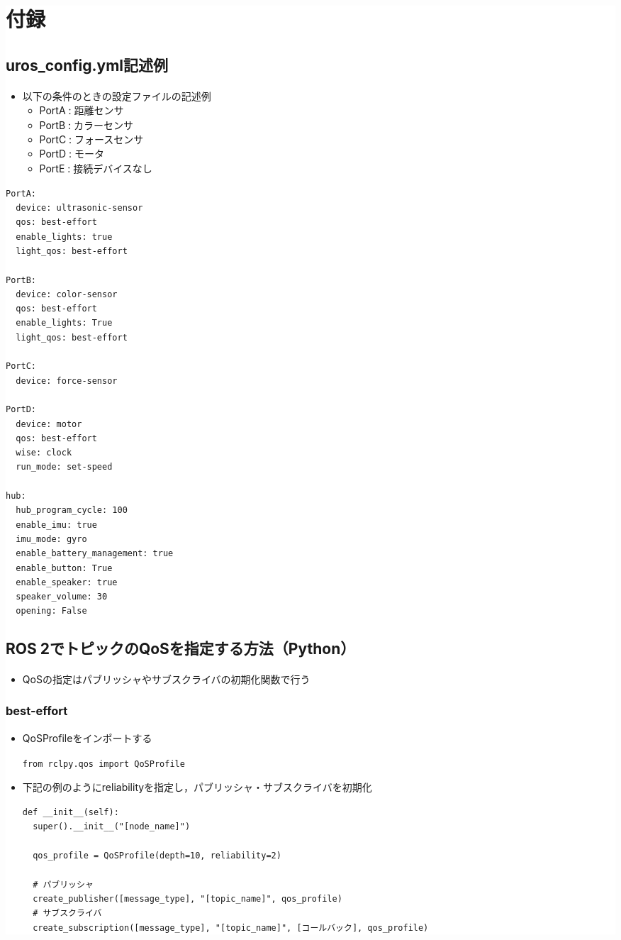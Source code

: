 # 付録
## uros_config.yml記述例
- 以下の条件のときの設定ファイルの記述例
    - PortA : 距離センサ
    - PortB : カラーセンサ
    - PortC : フォースセンサ
    - PortD : モータ
    - PortE : 接続デバイスなし
```
PortA:
  device: ultrasonic-sensor
  qos: best-effort
  enable_lights: true
  light_qos: best-effort

PortB:
  device: color-sensor
  qos: best-effort
  enable_lights: True
  light_qos: best-effort

PortC:
  device: force-sensor

PortD:
  device: motor
  qos: best-effort
  wise: clock
  run_mode: set-speed

hub:
  hub_program_cycle: 100
  enable_imu: true
  imu_mode: gyro
  enable_battery_management: true
  enable_button: True
  enable_speaker: true
  speaker_volume: 30
  opening: False 
```

## ROS 2でトピックのQoSを指定する方法（Python）
- QoSの指定はパブリッシャやサブスクライバの初期化関数で行う
### best-effort
- QoSProfileをインポートする
  ```
  from rclpy.qos import QoSProfile
  ```
- 下記の例のようにreliabilityを指定し，パブリッシャ・サブスクライバを初期化
  ```
  def __init__(self):
    super().__init__("[node_name]")

    qos_profile = QoSProfile(depth=10, reliability=2)

    # パブリッシャ
    create_publisher([message_type], "[topic_name]", qos_profile)
    # サブスクライバ
    create_subscription([message_type], "[topic_name]", [コールバック], qos_profile)
  ```
